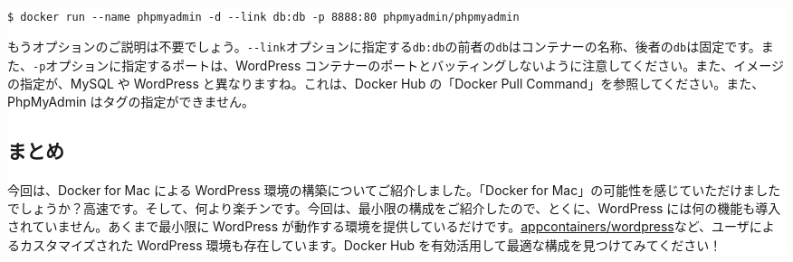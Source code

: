     $ docker run --name phpmyadmin -d --link db:db -p 8888:80 phpmyadmin/phpmyadmin

もうオプションのご説明は不要でしょう。`--link`オプションに指定する`db:db`の前者の`db`はコンテナーの名称、後者の`db`は固定です。また、`-p`オプションに指定するポートは、WordPress コンテナーのポートとバッティングしないように注意してください。また、イメージの指定が、MySQL や WordPress と異なりますね。これは、Docker Hub の「Docker Pull Command」を参照してください。また、PhpMyAdmin はタグの指定ができません。

## まとめ

今回は、Docker for Mac による WordPress 環境の構築についてご紹介しました。「Docker for Mac」の可能性を感じていただけましたでしょうか？高速です。そして、何より楽チンです。今回は、最小限の構成をご紹介したので、とくに、WordPress には何の機能も導入されていません。あくまで最小限に WordPress が動作する環境を提供しているだけです。[appcontainers/wordpress](https://hub.docker.com/r/appcontainers/wordpress/)など、ユーザによるカスタマイズされた WordPress 環境も存在しています。Docker Hub を有効活用して最適な構成を見つけてみてください！